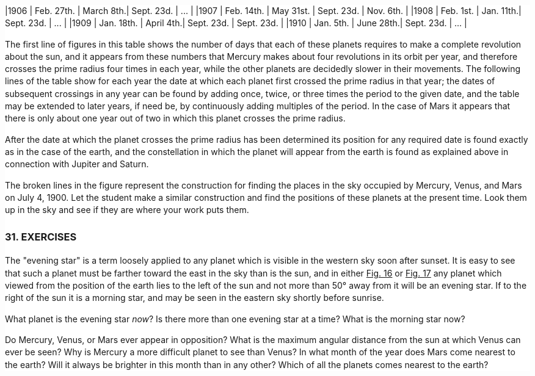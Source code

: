 |1906    | Feb. 27th. | March 8th.| Sept. 23d. |   ...      |
|1907    | Feb. 14th. | May 31st. | Sept. 23d. | Nov. 6th.  |
|1908    | Feb. 1st.  | Jan. 11th.| Sept. 23d. |   ...      |
|1909    | Jan. 18th. | April 4th.| Sept. 23d. | Sept. 23d. |
|1910    | Jan. 5th.  | June 28th.| Sept. 23d. |   ...      |

The first line of figures in this table shows the number of days that
each of these planets requires to make a complete revolution about the
sun, and it appears from these numbers that Mercury makes about four
revolutions in its orbit per year, and therefore crosses the prime
radius four times in each year, while the other planets are decidedly
slower in their movements. The following lines of the table show for
each year the date at which each planet first crossed the prime radius
in that year; the dates of subsequent crossings in any year can be found
by adding once, twice, or three times the period to the given date, and
the table may be extended to later years, if need be, by continuously
adding multiples of the period. In the case of Mars it appears that
there is only about one year out of two in which this planet crosses the
prime radius.

After the date at which the planet crosses the prime radius has been
determined its position for any required date is found exactly as in the
case of the earth, and the constellation in which the planet will appear
from the earth is found as explained above in connection with Jupiter
and Saturn.

The broken lines in the figure represent the construction for finding
the places in the sky occupied by Mercury, Venus, and Mars on July 4,
1900. Let the student make a similar construction and find the positions
of these planets at the present time. Look them up in the sky and see if
they are where your work puts them.

### 31. EXERCISES

The "evening star" is a term loosely applied to any
planet which is visible in the western sky soon after sunset. It is easy
to see that such a planet must be farther toward the east in the sky
than is the sun, and in either [Fig. 16](Chapter-III.md#fig16) or [Fig. 17](Chapter-III.md#fig17) any planet which
viewed from the position of the earth lies to the left of the sun and
not more than 50° away from it will be an evening star. If to the right
of the sun it is a morning star, and may be seen in the eastern sky
shortly before sunrise.

What planet is the evening star _now_? Is there more than one evening
star at a time? What is the morning star now?

Do Mercury, Venus, or Mars ever appear in opposition? What is the
maximum angular distance from the sun at which Venus can ever be seen?
Why is Mercury a more difficult planet to see than Venus? In what month
of the year does Mars come nearest to the earth? Will it always be
brighter in this month than in any other? Which of all the planets comes
nearest to the earth?

